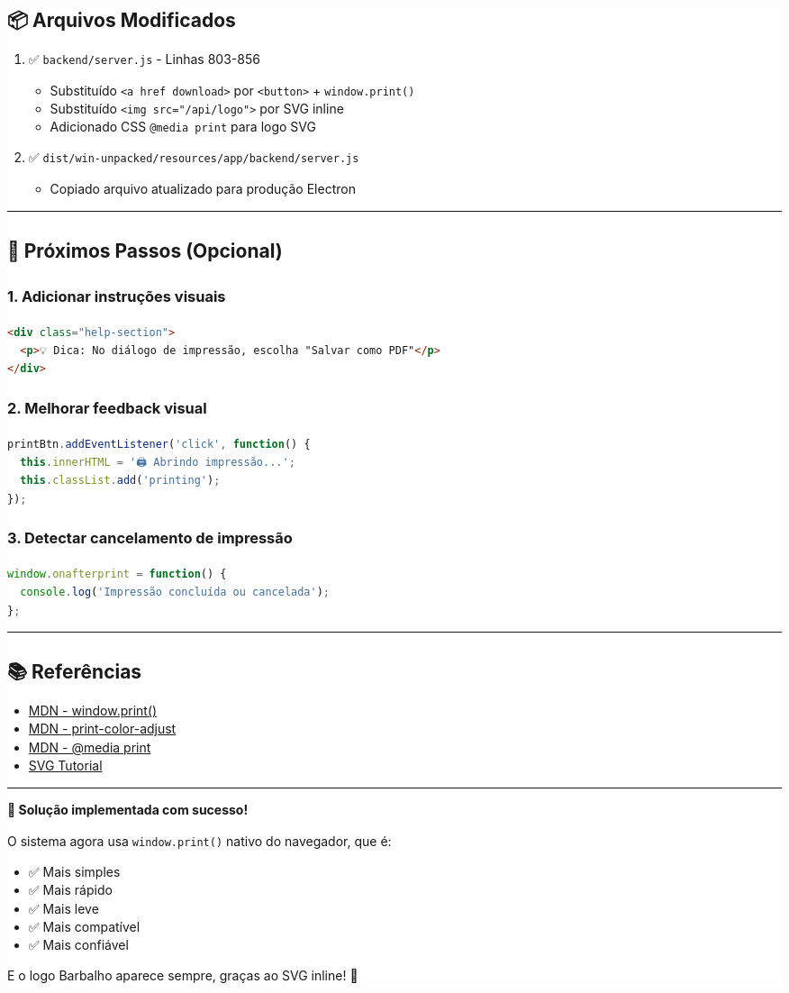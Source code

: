 ## 📦 Arquivos Modificados

1. ✅ `backend/server.js` - Linhas 803-856
   - Substituído `<a href download>` por `<button>` + `window.print()`
   - Substituído `<img src="/api/logo">` por SVG inline
   - Adicionado CSS `@media print` para logo SVG
   
2. ✅ `dist/win-unpacked/resources/app/backend/server.js`
   - Copiado arquivo atualizado para produção Electron

---

## 🎯 Próximos Passos (Opcional)

### **1. Adicionar instruções visuais**
```html
<div class="help-section">
  <p>💡 Dica: No diálogo de impressão, escolha "Salvar como PDF"</p>
</div>
```

### **2. Melhorar feedback visual**
```javascript
printBtn.addEventListener('click', function() {
  this.innerHTML = '🖨️ Abrindo impressão...';
  this.classList.add('printing');
});
```

### **3. Detectar cancelamento de impressão**
```javascript
window.onafterprint = function() {
  console.log('Impressão concluída ou cancelada');
};
```

---

## 📚 Referências

- [MDN - window.print()](https://developer.mozilla.org/en-US/docs/Web/API/Window/print)
- [MDN - print-color-adjust](https://developer.mozilla.org/en-US/docs/Web/CSS/print-color-adjust)
- [MDN - @media print](https://developer.mozilla.org/en-US/docs/Web/CSS/@media/print)
- [SVG Tutorial](https://developer.mozilla.org/en-US/docs/Web/SVG/Tutorial)

---

**🎉 Solução implementada com sucesso!**

O sistema agora usa `window.print()` nativo do navegador, que é:
- ✅ Mais simples
- ✅ Mais rápido  
- ✅ Mais leve
- ✅ Mais compatível
- ✅ Mais confiável

E o logo Barbalho aparece sempre, graças ao SVG inline! 🚀
